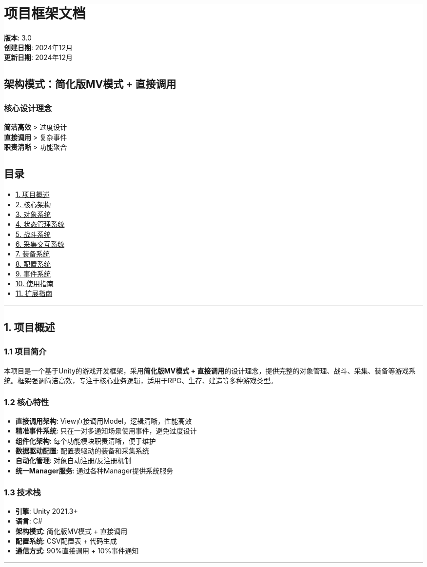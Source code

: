# 项目框架文档

**版本**: 3.0  
**创建日期**: 2024年12月  
**更新日期**: 2024年12月  

## 架构模式：简化版MV模式 + 直接调用

### 核心设计理念
**简洁高效** > 过度设计  
**直接调用** > 复杂事件  
**职责清晰** > 功能聚合  

## 目录
- [1. 项目概述](#1-项目概述)
- [2. 核心架构](#2-核心架构)
- [3. 对象系统](#3-对象系统)
- [4. 状态管理系统](#4-状态管理系统)
- [5. 战斗系统](#5-战斗系统)
- [6. 采集交互系统](#6-采集交互系统)
- [7. 装备系统](#7-装备系统)
- [8. 配置系统](#8-配置系统)
- [9. 事件系统](#9-事件系统)
- [10. 使用指南](#10-使用指南)
- [11. 扩展指南](#11-扩展指南)

---

## 1. 项目概述

### 1.1 项目简介
本项目是一个基于Unity的游戏开发框架，采用**简化版MV模式 + 直接调用**的设计理念，提供完整的对象管理、战斗、采集、装备等游戏系统。框架强调简洁高效，专注于核心业务逻辑，适用于RPG、生存、建造等多种游戏类型。

### 1.2 核心特性
- **直接调用架构**: View直接调用Model，逻辑清晰，性能高效
- **精准事件系统**: 只在一对多通知场景使用事件，避免过度设计
- **组件化架构**: 每个功能模块职责清晰，便于维护
- **数据驱动配置**: 配置表驱动的装备和采集系统
- **自动化管理**: 对象自动注册/反注册机制
- **统一Manager服务**: 通过各种Manager提供系统服务

### 1.3 技术栈
- **引擎**: Unity 2021.3+
- **语言**: C#
- **架构模式**: 简化版MV模式 + 直接调用
- **配置系统**: CSV配置表 + 代码生成
- **通信方式**: 90%直接调用 + 10%事件通知

---
